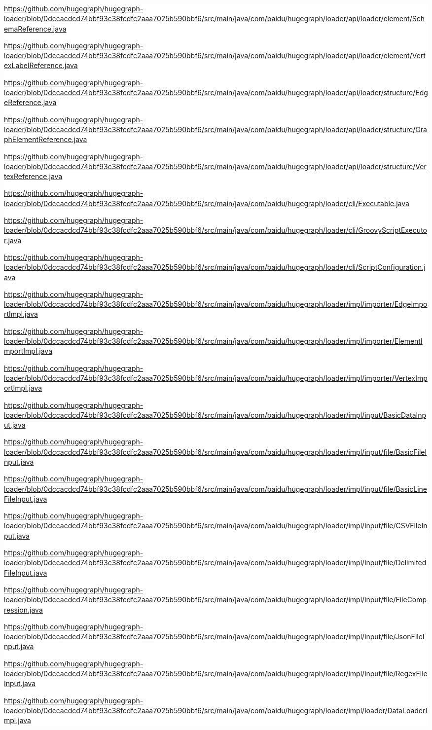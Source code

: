 https://github.com/hugegraph/hugegraph-loader/blob/0dccacdcd74bbf93c38fcdfc2aaa7025b590bbf6/src/main/java/com/baidu/hugegraph/loader/api/loader/element/SchemaReference.java

https://github.com/hugegraph/hugegraph-loader/blob/0dccacdcd74bbf93c38fcdfc2aaa7025b590bbf6/src/main/java/com/baidu/hugegraph/loader/api/loader/element/VertexLabelReference.java

https://github.com/hugegraph/hugegraph-loader/blob/0dccacdcd74bbf93c38fcdfc2aaa7025b590bbf6/src/main/java/com/baidu/hugegraph/loader/api/loader/structure/EdgeReference.java

https://github.com/hugegraph/hugegraph-loader/blob/0dccacdcd74bbf93c38fcdfc2aaa7025b590bbf6/src/main/java/com/baidu/hugegraph/loader/api/loader/structure/GraphElementReference.java

https://github.com/hugegraph/hugegraph-loader/blob/0dccacdcd74bbf93c38fcdfc2aaa7025b590bbf6/src/main/java/com/baidu/hugegraph/loader/api/loader/structure/VertexReference.java

https://github.com/hugegraph/hugegraph-loader/blob/0dccacdcd74bbf93c38fcdfc2aaa7025b590bbf6/src/main/java/com/baidu/hugegraph/loader/cli/Executable.java

https://github.com/hugegraph/hugegraph-loader/blob/0dccacdcd74bbf93c38fcdfc2aaa7025b590bbf6/src/main/java/com/baidu/hugegraph/loader/cli/GroovyScriptExecutor.java

https://github.com/hugegraph/hugegraph-loader/blob/0dccacdcd74bbf93c38fcdfc2aaa7025b590bbf6/src/main/java/com/baidu/hugegraph/loader/cli/ScriptConfiguration.java

https://github.com/hugegraph/hugegraph-loader/blob/0dccacdcd74bbf93c38fcdfc2aaa7025b590bbf6/src/main/java/com/baidu/hugegraph/loader/impl/importer/EdgeImportImpl.java

https://github.com/hugegraph/hugegraph-loader/blob/0dccacdcd74bbf93c38fcdfc2aaa7025b590bbf6/src/main/java/com/baidu/hugegraph/loader/impl/importer/ElementImportImpl.java

https://github.com/hugegraph/hugegraph-loader/blob/0dccacdcd74bbf93c38fcdfc2aaa7025b590bbf6/src/main/java/com/baidu/hugegraph/loader/impl/importer/VertexImportImpl.java

https://github.com/hugegraph/hugegraph-loader/blob/0dccacdcd74bbf93c38fcdfc2aaa7025b590bbf6/src/main/java/com/baidu/hugegraph/loader/impl/input/BasicDataInput.java

https://github.com/hugegraph/hugegraph-loader/blob/0dccacdcd74bbf93c38fcdfc2aaa7025b590bbf6/src/main/java/com/baidu/hugegraph/loader/impl/input/file/BasicFileInput.java

https://github.com/hugegraph/hugegraph-loader/blob/0dccacdcd74bbf93c38fcdfc2aaa7025b590bbf6/src/main/java/com/baidu/hugegraph/loader/impl/input/file/BasicLineFileInput.java

https://github.com/hugegraph/hugegraph-loader/blob/0dccacdcd74bbf93c38fcdfc2aaa7025b590bbf6/src/main/java/com/baidu/hugegraph/loader/impl/input/file/CSVFileInput.java

https://github.com/hugegraph/hugegraph-loader/blob/0dccacdcd74bbf93c38fcdfc2aaa7025b590bbf6/src/main/java/com/baidu/hugegraph/loader/impl/input/file/DelimitedFileInput.java

https://github.com/hugegraph/hugegraph-loader/blob/0dccacdcd74bbf93c38fcdfc2aaa7025b590bbf6/src/main/java/com/baidu/hugegraph/loader/impl/input/file/FileCompression.java

https://github.com/hugegraph/hugegraph-loader/blob/0dccacdcd74bbf93c38fcdfc2aaa7025b590bbf6/src/main/java/com/baidu/hugegraph/loader/impl/input/file/JsonFileInput.java

https://github.com/hugegraph/hugegraph-loader/blob/0dccacdcd74bbf93c38fcdfc2aaa7025b590bbf6/src/main/java/com/baidu/hugegraph/loader/impl/input/file/RegexFileInput.java

https://github.com/hugegraph/hugegraph-loader/blob/0dccacdcd74bbf93c38fcdfc2aaa7025b590bbf6/src/main/java/com/baidu/hugegraph/loader/impl/loader/DataLoaderImpl.java
